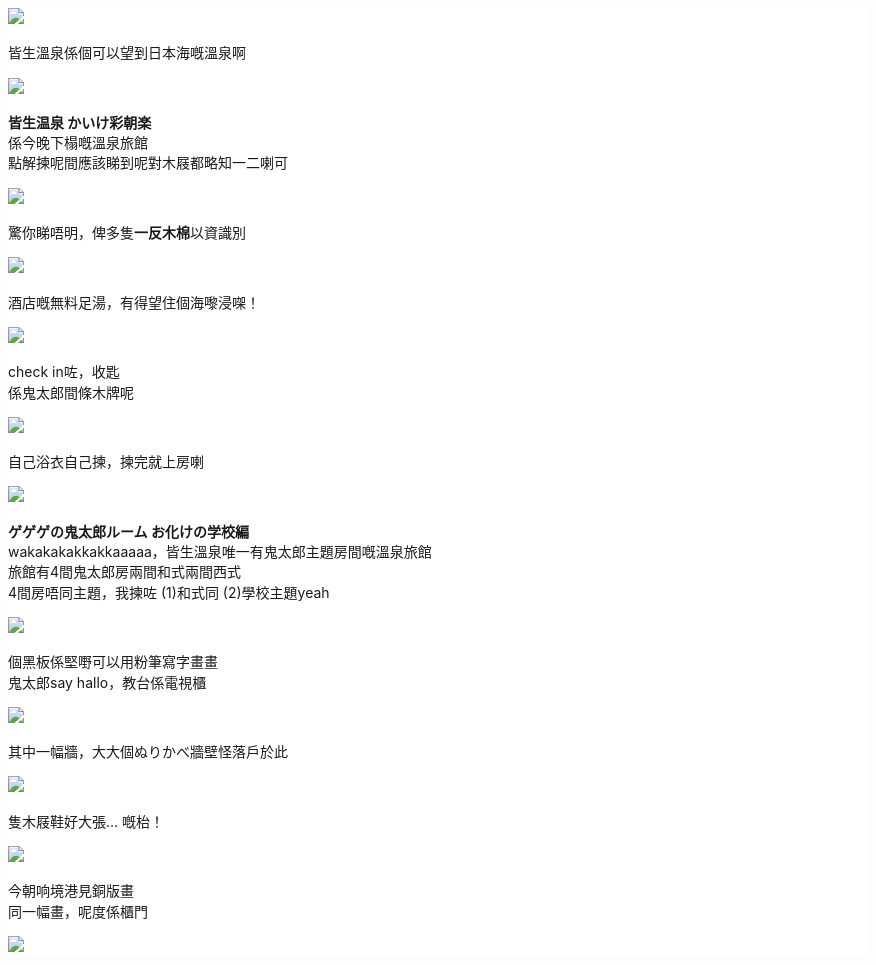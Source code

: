 ![](https://2aegvw.ch.files.1drv.com/y4mOHGQUtgHE7V14d-6apSsdfqV9FoMtE4_3wDTfvNM807_5uJuMOkWouJuX13lPOAlm4w8G4KVTK_LCCUQbPaqxUHv4qFlLd64VrJD7UqsV2fWhrEjC77imkcl-jZWoC4vDt-ekxZ6LtCh6wDIvRdKDhmWPjdzmD_EsQ2IfCPEa1fhf61oaS40P6iqNw6cDV5gEGVwMLy5ZG9WhWgQwgEmnw?width=660&height=371&cropmode=none)

皆生溫泉係個可以望到日本海嘅溫泉啊  

![](https://2aeevw.ch.files.1drv.com/y4mKdc4_aZeTMmq9A9t16lHfEwtN_pvh1FHdjgKT4tX0AZikOJ-rC1MfAI9zu_uBaRiR-YJsmTewxwhqp9jAycByyCLBDtSFMVZWGIfI2BM_u86IMt5Pn0ePUk5FpZJt8FwgQ0R6Pt7KiNrSRcy59iiL8EEIr2MQIH7HkjXPZjBvRR74jp07d7NopSjgK9KAoYn8PzXzmCdQtRqTkPgjEHU8w?width=660&height=371&cropmode=none)

**皆生温泉 かいけ彩朝楽**  
係今晚下榻嘅溫泉旅館  
點解揀呢間應該睇到呢對木屐都略知一二喇可  

![](https://1welvw.ch.files.1drv.com/y4m2CoO4oxDRpE26R0l1fhJZD2BofNQAyjK8kEwzI_p483GWhSht5RTWohIQM8kN2W_-jJjQ9MHKNVUFpXugW7Zl-PxhwbhxzBYGa_b_I7IeZhSpebYM8SKJT2R_th0dJY9ddemptNyt57obmMZiFszgC0DCSVAgG4FazjsRC-ZlCfliPGGAvCJfPJweHhhAXm_ebPGQPSBRUpukvJXti7Zog?width=371&height=660&cropmode=none)

驚你睇唔明，俾多隻**一反木棉**以資識別  

![](https://1wemvw.ch.files.1drv.com/y4mxgXKjjeY124HMf8cNW-y3B5t9an9AK918dOfCt6GqZp-R7MVyiOUvC-jluI0eI2esQ7VWaRzcbbKBsaVmJrJp38unNG9W_MtJXalh6bHmLSV2PS_GCraWWDZ1XFBjSKS4JpMVeaoVsGGak7l2TtkM4FooQnEJ8x4QgvVADD_6RI0DwlHxjyPhTUtmgwR2y7fKKzBjloHh_LJDXARf4JSfg?width=660&height=371&cropmode=none)

酒店嘅無料足湯，有得望住個海嚟浸㗎！  

![](https://1wekvw.ch.files.1drv.com/y4m2ve21Aye7x-JKp74y9-5xoVLoOkRuyUINFnZwYZqSZLKajY-20dcaEXMbDkzRjLpz4EVKK1n07-kgylFehJJW6zVgyrT1jj73XVkALCMg8X0TgN2ZgkNIEMOfi9j67weBwfIELmCoYsMBL9VpQeHgYj7KP5SlC6joB36PQtj01kBulnomTUa0xA4_4DiGCsC1Nnc5cs-CpT47B7-wROVaA?width=660&height=371&cropmode=none)

check in咗，收匙  
係鬼太郎間條木牌呢  

![](https://1wehvw.ch.files.1drv.com/y4mZ4vw9akr0G3fLvKJ9Uj9vCRXoQL-RZpRzU1atrvRNeqrFAVCud7r2sbKJ1_uz25qLIxWPhgBrQb7xYGCrbXxnQ_Mbdk_beMCzYN7y8ULLP8OaDcW-LXlTm0DvkMF_ZTDCjKWSOTvamzDihKEZbVsNCJp1VQXuVRtjr6Ypxbb6BQewzED4ukhCukmo1IosYILtQIqgDZf98RTlWteWd2-3A?width=660&height=371&cropmode=none)

自己浴衣自己揀，揀完就上房喇  

![](https://3gehvw.ch.files.1drv.com/y4mwoeL8sgN8v2G2o3QSdISVxDRfcGn1rVWxc125Zk_j2G05-lIDW39G2Pr4YRncPiWqu2wr-G-1Ujd2wZGj8T_HieYRCzN37U82SH-MY4UvsntBqCWXH8uqHNx8JfHiP1Cw_unpvSPJYZext4Vfd4Y1CkmaMoCGcujvj6F93ZPsOPnsWsTV3hSq1dvVexPJdl-w1TwKvTuvZEV4jghLlFw3w?width=660&height=371&cropmode=none)

**ゲゲゲの鬼太郎ルーム お化けの学校編**  
wakakakakkakkaaaaa，皆生溫泉唯一有鬼太郎主題房間嘅溫泉旅館  
旅館有4間鬼太郎房兩間和式兩間西式  
4間房唔同主題，我揀咗 (1)和式同 (2)學校主題yeah  

![](https://1wedvw.ch.files.1drv.com/y4mtO6cq_yF3q-Dx1XSfbrc2KjrWYrksJu03XP8C8gqmIkFEgAbGPgxInfmwujH7r7KE8mQFnpNP5FAWFglPAtpNSk-CO6jTOGOOlCSTBs5FODzJQ93zdnAjcsPsnPXkb7AZtkNlZRsTWhnpqb3eTB2lUG_UaSR2hvICCxuCH0__ou4tLCAW4N01tzTykI8w0OcI-h0swvS38f2qKCNbIokdg?width=660&height=371&cropmode=none)

個黑板係堅嘢可以用粉筆寫字畫畫  
鬼太郎say hallo，教台係電視櫃  

![](https://1wefvw.ch.files.1drv.com/y4mmvmAiNJref1otYCtm7bagzGnZVnGaeQtea41Gmo7HBiiTHBAAvoL0EQOjKDwIRWOGMoVZag-1sj0FmOU0sw6MbqfNv5cBb1QyE3mpxAgV4JYKgemryGtnpmN86LQuP83Cas2unI8dclg7EluNHl4ydcmqh5thzXzcdPN0S2upDsQFMqGiZazRwm-45kvHRZ12jSibZYfZFAPp45wZAaC0w?width=660&height=371&cropmode=none)

其中一幅牆，大大個ぬりかべ牆壁怪落戶於此  

![](https://1wegvw.ch.files.1drv.com/y4mn57ogQ7oaIPJnKzUnIMf5l3WBUERVxIp7_T1iFZaZ06f3Vo2j9vmKQFu87Q2ZXbciMyB8TpEyZwjHXN78cfw91clJfHHMmpBTpvVmU7DAOKi6VlcIz4ZW3xfGiHPAHWXiGsypeLBodREqIuxmPVlJQs_vgvmumo5dO0Ng7xXHoxVrvKOEGcLuCWVTZTvlFIhxAcaJzS5jeBhDhOljkK2-g?width=660&height=371&cropmode=none)

隻木屐鞋好大張... 嘅枱！  

![](https://3gemvw.ch.files.1drv.com/y4mgeUctmrMUvN6_n3bsZdHJvHKeQf7hTX1_5KygfgS1dDyEAJiqSCAC5cWL_bRI-40hLpwqBR5JMatpHNfPFOnYePLC3ndCvfaf02W4Tisq4i7Ve4z0sZa99XM849f5FFqieraMhGi_jDU2LrlTnk5c7ibsxjD_BRVk-FBwTcRQB50WUkNr6QpOqeZmf9faWm3zEw5-iL3J59BlQvjRKLi8A?width=660&height=371&cropmode=none)

今朝响境港見銅版畫  
同一幅畫，呢度係櫃門  

![](https://3aefvw.ch.files.1drv.com/y4mM_zy-89ESGvx4ZSIxQTsAjwBoz_0TcWs8FTl6XvjqrRSNadsjsMrSt5nCGR1R1ZPQ5lRxHkMceNyBTgaHRkRvs7AiuKbSu3TgO3XfdyipegPJZvNOZBz6IxSPPdPI2dmjrJB99A17K05gyMSvNUxYxVga0JCAVsUhW_sZ1ucXwlmhhMJ5QzUcC1bXLPyJBuA6-LZw1VGFwHi23e7bk1yUA?width=660&height=371&cropmode=none)
